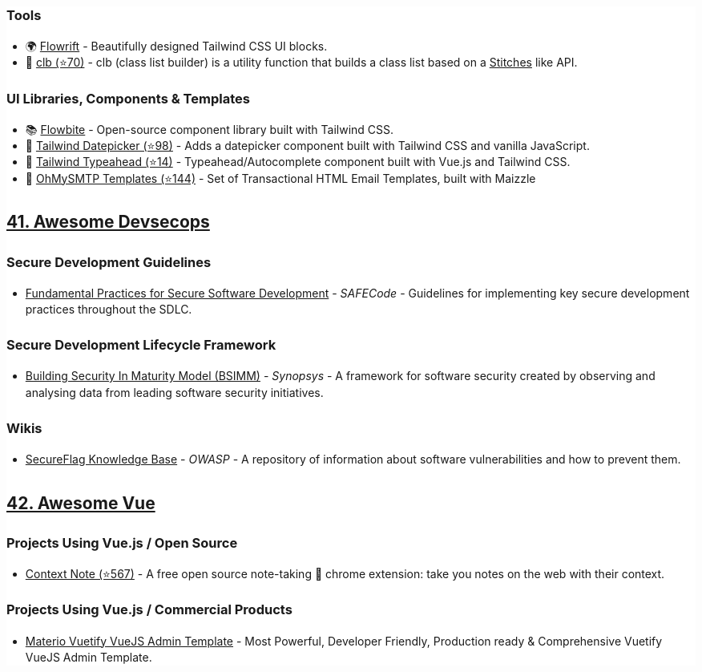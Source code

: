 ### Tools

*   🌍 [Flowrift](https://flowrift.com) - Beautifully designed Tailwind CSS UI blocks.
*   💼 [clb (⭐70)](https://github.com/crswll/clb) - clb (class list builder) is a utility function that builds a class list based on a [Stitches](https://stitches.dev/) like API.

### UI Libraries, Components & Templates

*   📚 [Flowbite](https://flowbite.com/docs/getting-started/introduction/) - Open-source component library built with Tailwind CSS.
*   🧩 [Tailwind Datepicker (⭐98)](https://github.com/themesberg/tailwind-datepicker) - Adds a datepicker component built with Tailwind CSS and vanilla JavaScript.
*   🧩 [Tailwind Typeahead (⭐14)](https://github.com/basarozcan/vue-tailwindcss-typeahead) - Typeahead/Autocomplete component built with Vue.js and Tailwind CSS.
*   📁 [OhMySMTP Templates (⭐144)](https://github.com/ohmysmtp/templates) - Set of Transactional HTML Email Templates, built with Maizzle

## [41. Awesome Devsecops](/content/TaptuIT/awesome-devsecops/week/README.md)

### Secure Development Guidelines

*   [Fundamental Practices for Secure Software Development](https://safecode.org/wp-content/uploads/2018/03/SAFECode_Fundamental_Practices_for_Secure_Software_Development_March_2018.pdf) - *SAFECode* - Guidelines for implementing key secure development practices throughout the SDLC.

### Secure Development Lifecycle Framework

*   [Building Security In Maturity Model (BSIMM)](https://www.bsimm.com/framework.html) - *Synopsys* - A framework for software security created by observing and analysing data from leading software security initiatives.

### Wikis

*   [SecureFlag Knowledge Base](https://knowledge-base.secureflag.com/) - *OWASP* - A repository of information about software vulnerabilities and how to prevent them.

## [42. Awesome Vue](/content/vuejs/awesome-vue/week/README.md)

### Projects Using Vue.js / Open Source

*   [Context Note (⭐567)](https://github.com/betterRunner/context-note) - A free open source note-taking 📝 chrome extension: take you notes on the web with their context.

### Projects Using Vue.js / Commercial Products

*   [Materio Vuetify VueJS Admin Template](https://themeselection.com/products/materio-vuetify-vuejs-admin-template/) - Most Powerful, Developer Friendly, Production ready & Comprehensive Vuetify VueJS Admin Template.
